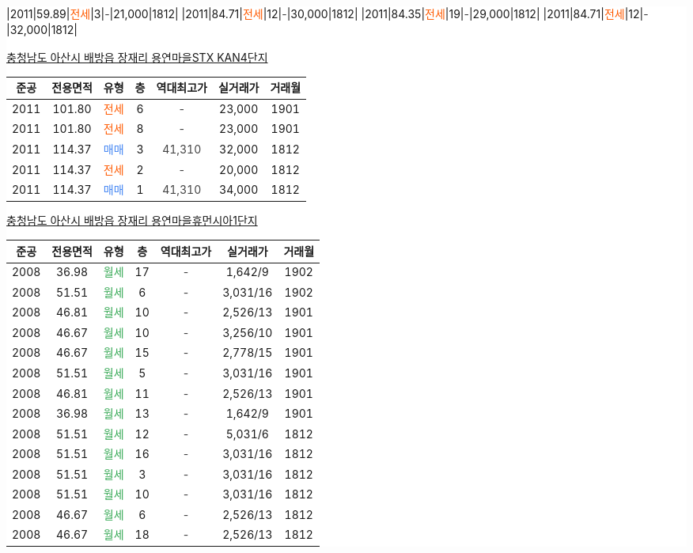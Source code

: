 |2011|59.89|<span style="color:#ff5a00">전세</span>|3|<span style="color:#444444">-</span>|21,000|1812|
|2011|84.71|<span style="color:#ff5a00">전세</span>|12|<span style="color:#444444">-</span>|30,000|1812|
|2011|84.35|<span style="color:#ff5a00">전세</span>|19|<span style="color:#444444">-</span>|29,000|1812|
|2011|84.71|<span style="color:#ff5a00">전세</span>|12|<span style="color:#444444">-</span>|32,000|1812|


<script async src="//pagead2.googlesyndication.com/pagead/js/adsbygoogle.js"></script>

<ins class="adsbygoogle"
     style="display:block"
     data-ad-client="ca-pub-2446590836940007"
     data-ad-slot="1659523306"
     data-ad-format="auto"
     data-full-width-responsive="true"></ins>
<script>
(adsbygoogle = window.adsbygoogle || []).push({});
</script>


[충청남도 아산시 배방읍 장재리 용연마을STX KAN4단지](https://search.naver.com/search.naver?query=%EC%B6%A9%EC%B2%AD%EB%82%A8%EB%8F%84+%EC%95%84%EC%82%B0%EC%8B%9C+%EB%B0%B0%EB%B0%A9%EC%9D%8D+%EC%9E%A5%EC%9E%AC%EB%A6%AC+%EC%9A%A9%EC%97%B0%EB%A7%88%EC%9D%84STX+KAN4%EB%8B%A8%EC%A7%80)

|준공|전용면적|유형|층|역대최고가|실거래가|거래월|
|:---:|:---:|:---:|:---:|:---:|:---:|:---:|
|2011|101.80|<span style="color:#ff5a00">전세</span>|6|<span style="color:#444444">-</span>|23,000|1901|
|2011|101.80|<span style="color:#ff5a00">전세</span>|8|<span style="color:#444444">-</span>|23,000|1901|
|2011|114.37|<span style="color:#4285f3">매매</span>|3|<span style="color:#444444">41,310</span>|32,000|1812|
|2011|114.37|<span style="color:#ff5a00">전세</span>|2|<span style="color:#444444">-</span>|20,000|1812|
|2011|114.37|<span style="color:#4285f3">매매</span>|1|<span style="color:#444444">41,310</span>|34,000|1812|

[충청남도 아산시 배방읍 장재리 용연마을휴먼시아1단지](https://search.naver.com/search.naver?query=%EC%B6%A9%EC%B2%AD%EB%82%A8%EB%8F%84+%EC%95%84%EC%82%B0%EC%8B%9C+%EB%B0%B0%EB%B0%A9%EC%9D%8D+%EC%9E%A5%EC%9E%AC%EB%A6%AC+%EC%9A%A9%EC%97%B0%EB%A7%88%EC%9D%84%ED%9C%B4%EB%A8%BC%EC%8B%9C%EC%95%841%EB%8B%A8%EC%A7%80)

|준공|전용면적|유형|층|역대최고가|실거래가|거래월|
|:---:|:---:|:---:|:---:|:---:|:---:|:---:|
|2008|36.98|<span style="color:#34a853">월세</span>|17|<span style="color:#444444">-</span>|1,642/9|1902|
|2008|51.51|<span style="color:#34a853">월세</span>|6|<span style="color:#444444">-</span>|3,031/16|1902|
|2008|46.81|<span style="color:#34a853">월세</span>|10|<span style="color:#444444">-</span>|2,526/13|1901|
|2008|46.67|<span style="color:#34a853">월세</span>|10|<span style="color:#444444">-</span>|3,256/10|1901|
|2008|46.67|<span style="color:#34a853">월세</span>|15|<span style="color:#444444">-</span>|2,778/15|1901|
|2008|51.51|<span style="color:#34a853">월세</span>|5|<span style="color:#444444">-</span>|3,031/16|1901|
|2008|46.81|<span style="color:#34a853">월세</span>|11|<span style="color:#444444">-</span>|2,526/13|1901|
|2008|36.98|<span style="color:#34a853">월세</span>|13|<span style="color:#444444">-</span>|1,642/9|1901|
|2008|51.51|<span style="color:#34a853">월세</span>|12|<span style="color:#444444">-</span>|5,031/6|1812|
|2008|51.51|<span style="color:#34a853">월세</span>|16|<span style="color:#444444">-</span>|3,031/16|1812|
|2008|51.51|<span style="color:#34a853">월세</span>|3|<span style="color:#444444">-</span>|3,031/16|1812|
|2008|51.51|<span style="color:#34a853">월세</span>|10|<span style="color:#444444">-</span>|3,031/16|1812|
|2008|46.67|<span style="color:#34a853">월세</span>|6|<span style="color:#444444">-</span>|2,526/13|1812|
|2008|46.67|<span style="color:#34a853">월세</span>|18|<span style="color:#444444">-</span>|2,526/13|1812|